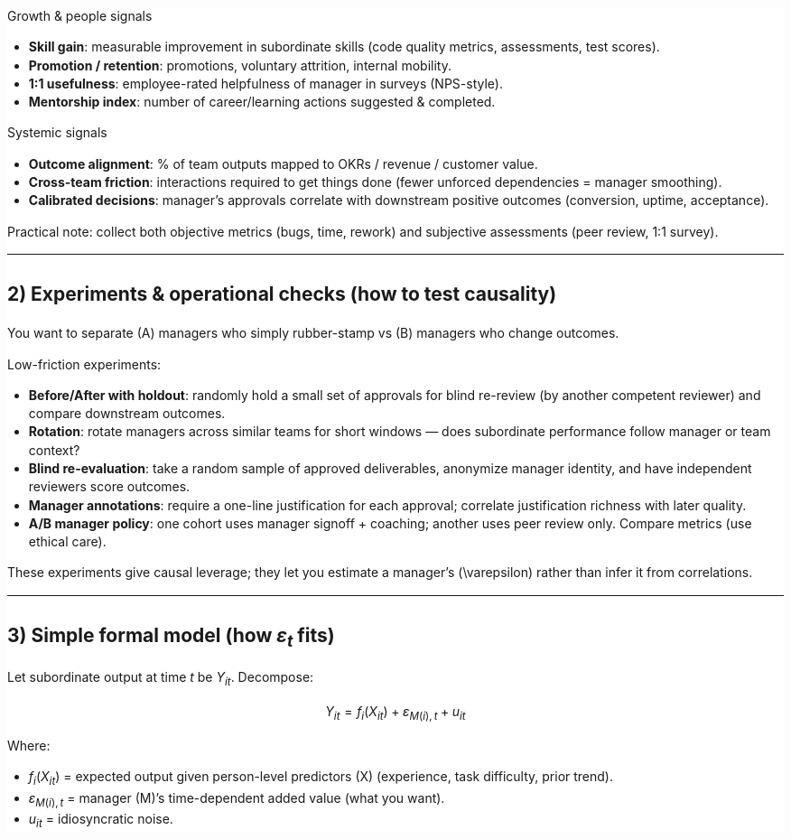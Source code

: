 Growth & people signals

* **Skill gain**: measurable improvement in subordinate skills (code quality metrics, assessments, test scores).
* **Promotion / retention**: promotions, voluntary attrition, internal mobility.
* **1:1 usefulness**: employee-rated helpfulness of manager in surveys (NPS-style).
* **Mentorship index**: number of career/learning actions suggested & completed.

Systemic signals

* **Outcome alignment**: % of team outputs mapped to OKRs / revenue / customer value.
* **Cross-team friction**: interactions required to get things done (fewer unforced dependencies = manager smoothing).
* **Calibrated decisions**: manager’s approvals correlate with downstream positive outcomes (conversion, uptime, acceptance).

Practical note: collect both objective metrics (bugs, time, rework) and subjective assessments (peer review, 1:1 survey).

---

## 2) Experiments & operational checks (how to test causality)

You want to separate (A) managers who simply rubber-stamp vs (B) managers who change outcomes.

Low-friction experiments:

* **Before/After with holdout**: randomly hold a small set of approvals for blind re-review (by another competent reviewer) and compare downstream outcomes.
* **Rotation**: rotate managers across similar teams for short windows — does subordinate performance follow manager or team context?
* **Blind re-evaluation**: take a random sample of approved deliverables, anonymize manager identity, and have independent reviewers score outcomes.
* **Manager annotations**: require a one-line justification for each approval; correlate justification richness with later quality.
* **A/B manager policy**: one cohort uses manager signoff + coaching; another uses peer review only. Compare metrics (use ethical care).

These experiments give causal leverage; they let you estimate a manager’s (\varepsilon) rather than infer it from correlations.

---

## 3) Simple formal model (how $\varepsilon_t$ fits)

Let subordinate output at time $t$ be $Y_{it}$. Decompose:

$$
Y_{it} = f_i(X_{it}) + \varepsilon_{M(i),t} + u_{it}
$$

Where:

* $f_i(X_{it})$ = expected output given person-level predictors (X) (experience, task difficulty, prior trend).
* $\varepsilon_{M(i),t}$ = manager (M)’s time-dependent added value (what you want).
* $u_{it}$ = idiosyncratic noise.
